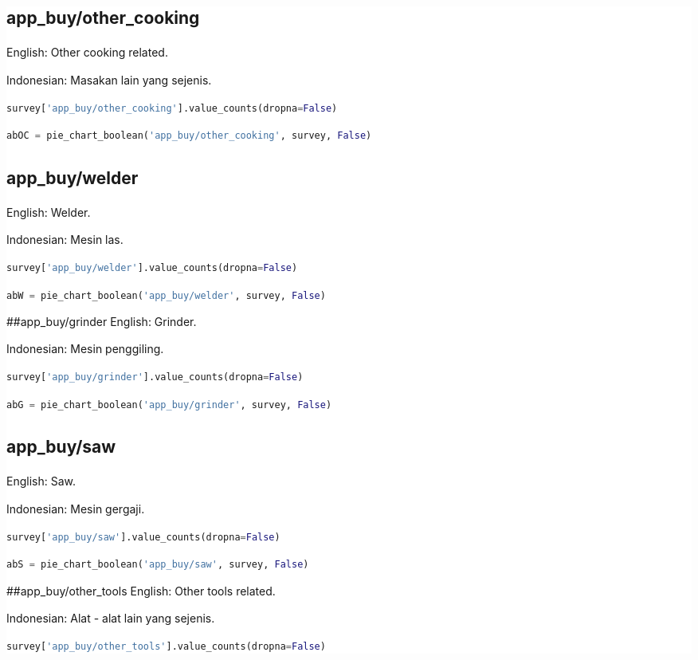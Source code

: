## app_buy/other_cooking
English: Other cooking related.

Indonesian: Masakan lain yang sejenis.

```python
survey['app_buy/other_cooking'].value_counts(dropna=False)
```

```python
abOC = pie_chart_boolean('app_buy/other_cooking', survey, False)
```

## app_buy/welder
English: Welder.

Indonesian: Mesin las.

```python
survey['app_buy/welder'].value_counts(dropna=False)
```

```python
abW = pie_chart_boolean('app_buy/welder', survey, False)
```

##app_buy/grinder
English: Grinder.

Indonesian: Mesin penggiling.

```python
survey['app_buy/grinder'].value_counts(dropna=False)
```

```python
abG = pie_chart_boolean('app_buy/grinder', survey, False)
```

## app_buy/saw
English: Saw.

Indonesian: Mesin gergaji.

```python
survey['app_buy/saw'].value_counts(dropna=False)
```

```python
abS = pie_chart_boolean('app_buy/saw', survey, False)
```

##app_buy/other_tools
English: Other tools related.

Indonesian: Alat - alat lain yang sejenis.

```python
survey['app_buy/other_tools'].value_counts(dropna=False)
```
